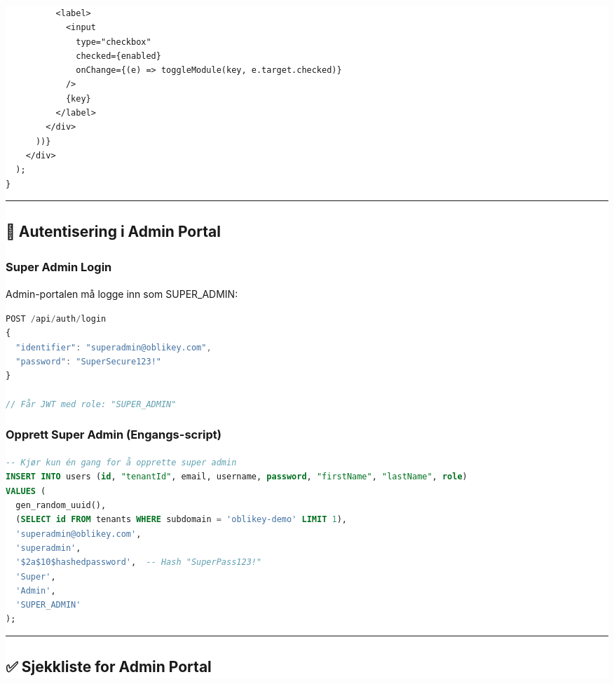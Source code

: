 ```tsx
          <label>
            <input
              type="checkbox"
              checked={enabled}
              onChange={(e) => toggleModule(key, e.target.checked)}
            />
            {key}
          </label>
        </div>
      ))}
    </div>
  );
}
```

---

## 🔐 Autentisering i Admin Portal

### Super Admin Login
Admin-portalen må logge inn som SUPER_ADMIN:

```typescript
POST /api/auth/login
{
  "identifier": "superadmin@oblikey.com",
  "password": "SuperSecure123!"
}

// Får JWT med role: "SUPER_ADMIN"
```

### Opprett Super Admin (Engangs-script)
```sql
-- Kjør kun én gang for å opprette super admin
INSERT INTO users (id, "tenantId", email, username, password, "firstName", "lastName", role)
VALUES (
  gen_random_uuid(),
  (SELECT id FROM tenants WHERE subdomain = 'oblikey-demo' LIMIT 1),
  'superadmin@oblikey.com',
  'superadmin',
  '$2a$10$hashedpassword',  -- Hash "SuperPass123!"
  'Super',
  'Admin',
  'SUPER_ADMIN'
);
```

---

## ✅ Sjekkliste for Admin Portal
